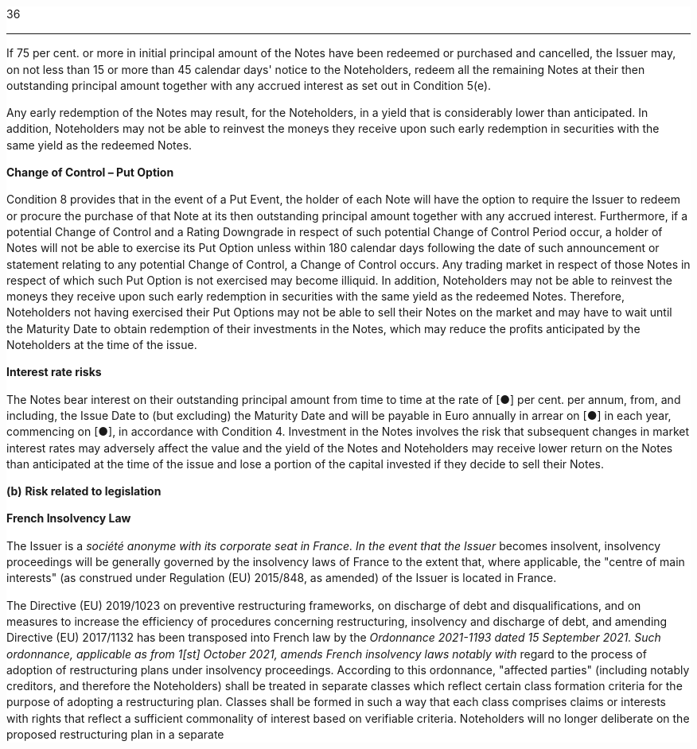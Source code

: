 36


-----

If 75 per cent. or more in initial principal amount of the Notes have been redeemed or purchased
and cancelled, the Issuer may, on not less than 15 or more than 45 calendar days' notice to the
Noteholders, redeem all the remaining Notes at their then outstanding principal amount together
with any accrued interest as set out in Condition 5(e).

Any early redemption of the Notes may result, for the Noteholders, in a yield that is considerably
lower than anticipated. In addition, Noteholders may not be able to reinvest the moneys they
receive upon such early redemption in securities with the same yield as the redeemed Notes.

**Change of Control – Put Option**

Condition 8 provides that in the event of a Put Event, the holder of each Note will have the option
to require the Issuer to redeem or procure the purchase of that Note at its then outstanding principal
amount together with any accrued interest. Furthermore, if a potential Change of Control and a
Rating Downgrade in respect of such potential Change of Control Period occur, a holder of Notes
will not be able to exercise its Put Option unless within 180 calendar days following the date of
such announcement or statement relating to any potential Change of Control, a Change of Control
occurs. Any trading market in respect of those Notes in respect of which such Put Option is not
exercised may become illiquid. In addition, Noteholders may not be able to reinvest the moneys
they receive upon such early redemption in securities with the same yield as the redeemed Notes.
Therefore, Noteholders not having exercised their Put Options may not be able to sell their Notes
on the market and may have to wait until the Maturity Date to obtain redemption of their investments
in the Notes, which may reduce the profits anticipated by the Noteholders at the time of the issue.

**Interest rate risks**

The Notes bear interest on their outstanding principal amount from time to time at the rate of [●]
per cent. per annum, from, and including, the Issue Date to (but excluding) the Maturity Date and
will be payable in Euro annually in arrear on [●] in each year, commencing on [●], in accordance
with Condition 4. Investment in the Notes involves the risk that subsequent changes in market
interest rates may adversely affect the value and the yield of the Notes and Noteholders may
receive lower return on the Notes than anticipated at the time of the issue and lose a portion of the
capital invested if they decide to sell their Notes.

**(b)** **Risk related to legislation**

**French Insolvency Law**

The Issuer is a _société anonyme with its corporate seat in France. In the event that the Issuer_
becomes insolvent, insolvency proceedings will be generally governed by the insolvency laws of
France to the extent that, where applicable, the "centre of main interests" (as construed under
Regulation (EU) 2015/848, as amended) of the Issuer is located in France.

The Directive (EU) 2019/1023 on preventive restructuring frameworks, on discharge of debt and
disqualifications, and on measures to increase the efficiency of procedures concerning
restructuring, insolvency and discharge of debt, and amending Directive (EU) 2017/1132 has been
transposed into French law by the _Ordonnance 2021-1193 dated 15 September 2021. Such_
_ordonnance, applicable as from 1[st] October 2021, amends French insolvency laws notably with_
regard to the process of adoption of restructuring plans under insolvency proceedings. According
to this ordonnance, "affected parties" (including notably creditors, and therefore the Noteholders)
shall be treated in separate classes which reflect certain class formation criteria for the purpose of
adopting a restructuring plan. Classes shall be formed in such a way that each class comprises
claims or interests with rights that reflect a sufficient commonality of interest based on verifiable
criteria. Noteholders will no longer deliberate on the proposed restructuring plan in a separate
